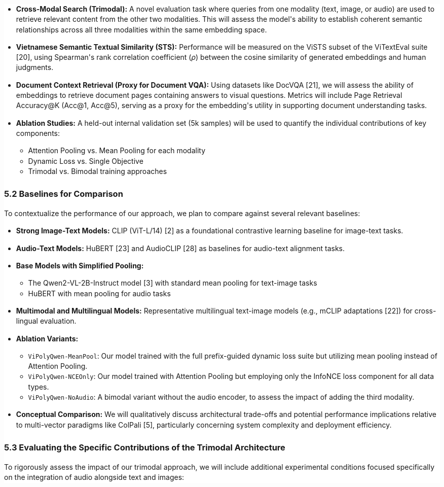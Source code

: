 *   **Cross-Modal Search (Trimodal):** A novel evaluation task where queries from one modality (text, image, or audio) are used to retrieve relevant content from the other two modalities. This will assess the model's ability to establish coherent semantic relationships across all three modalities within the same embedding space.

*   **Vietnamese Semantic Textual Similarity (STS):** Performance will be measured on the ViSTS subset of the ViTextEval suite [20], using Spearman's rank correlation coefficient ($\rho$) between the cosine similarity of generated embeddings and human judgments.

*   **Document Context Retrieval (Proxy for Document VQA):** Using datasets like DocVQA [21], we will assess the ability of embeddings to retrieve document pages containing answers to visual questions. Metrics will include Page Retrieval Accuracy@K (Acc@1, Acc@5), serving as a proxy for the embedding's utility in supporting document understanding tasks.

*   **Ablation Studies:** A held-out internal validation set (5k samples) will be used to quantify the individual contributions of key components:
    * Attention Pooling vs. Mean Pooling for each modality
    * Dynamic Loss vs. Single Objective
    * Trimodal vs. Bimodal training approaches

### 5.2 Baselines for Comparison

To contextualize the performance of our approach, we plan to compare against several relevant baselines:

*   **Strong Image-Text Models:** CLIP (ViT-L/14) [2] as a foundational contrastive learning baseline for image-text tasks.

*   **Audio-Text Models:** HuBERT [23] and AudioCLIP [28] as baselines for audio-text alignment tasks.

*   **Base Models with Simplified Pooling:** 
    * The Qwen2-VL-2B-Instruct model [3] with standard mean pooling for text-image tasks
    * HuBERT with mean pooling for audio tasks

*   **Multimodal and Multilingual Models:** Representative multilingual text-image models (e.g., mCLIP adaptations [22]) for cross-lingual evaluation.

*   **Ablation Variants:**
    *   `ViPolyQwen-MeanPool`: Our model trained with the full prefix-guided dynamic loss suite but utilizing mean pooling instead of Attention Pooling.
    *   `ViPolyQwen-NCEOnly`: Our model trained with Attention Pooling but employing only the InfoNCE loss component for all data types.
    *   `ViPolyQwen-NoAudio`: A bimodal variant without the audio encoder, to assess the impact of adding the third modality.

*   **Conceptual Comparison:** We will qualitatively discuss architectural trade-offs and potential performance implications relative to multi-vector paradigms like ColPali [5], particularly concerning system complexity and deployment efficiency.

### 5.3 Evaluating the Specific Contributions of the Trimodal Architecture

To rigorously assess the impact of our trimodal approach, we will include additional experimental conditions focused specifically on the integration of audio alongside text and images:
